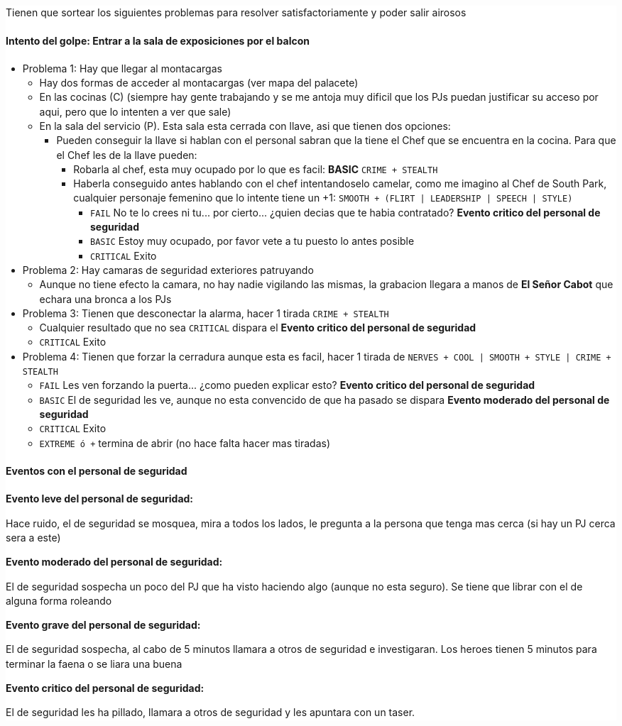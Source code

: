 Tienen que sortear los siguientes problemas para resolver satisfactoriamente y poder salir airosos

#### Intento del golpe: Entrar a la sala de exposiciones por el balcon

* Problema 1: Hay que llegar al montacargas
    * Hay dos formas de acceder al montacargas (ver mapa del palacete)
    * En las cocinas (C) (siempre hay gente trabajando y se me antoja muy dificil que los PJs puedan justificar su acceso por aqui, pero que lo intenten a ver que sale)
    * En la sala del servicio (P). Esta sala esta cerrada con llave, asi que tienen dos opciones:
        * Pueden conseguir la llave si hablan con el personal sabran que la tiene el Chef que se encuentra en la cocina. Para que el Chef les de la llave pueden:
            * Robarla al chef, esta muy ocupado por lo que es facil: **BASIC** `CRIME + STEALTH`
            * Haberla conseguido antes hablando con el chef intentandoselo camelar, como me imagino al Chef de South Park, cualquier personaje femenino que lo intente tiene un +1: `SMOOTH + (FLIRT | LEADERSHIP | SPEECH | STYLE)`
                * `FAIL` No te lo crees ni tu... por cierto... ¿quien decias que te habia contratado? **Evento critico del personal de seguridad**
                * `BASIC` Estoy muy ocupado, por favor vete a tu puesto lo antes posible
                * `CRITICAL` Exito
* Problema 2: Hay camaras de seguridad exteriores patruyando
    * Aunque no tiene efecto la camara, no hay nadie vigilando las mismas, la grabacion llegara a manos de **El Señor Cabot** que echara una bronca a los PJs
* Problema 3: Tienen que desconectar la alarma, hacer 1 tirada `CRIME + STEALTH`
    * Cualquier resultado que no sea `CRITICAL` dispara el **Evento critico del personal de seguridad**
    * `CRITICAL` Exito
* Problema 4: Tienen que forzar la cerradura aunque esta es facil, hacer 1 tirada de `NERVES + COOL | SMOOTH + STYLE | CRIME + STEALTH`
    * `FAIL` Les ven forzando la puerta... ¿como pueden explicar esto? **Evento critico del personal de seguridad**
    * `BASIC` El de seguridad les ve, aunque no esta convencido de que ha pasado se dispara **Evento moderado del personal de seguridad**
    * `CRITICAL` Exito
    * `EXTREME ó +` termina de abrir (no hace falta hacer mas tiradas)

#### Eventos con el personal de seguridad

**Evento leve del personal de seguridad:**

Hace ruido, el de seguridad se mosquea, mira a todos los lados, le pregunta a la persona que tenga mas cerca (si hay un PJ cerca sera a este)

**Evento moderado del personal de seguridad:**

El de seguridad sospecha un poco del PJ que ha visto haciendo algo (aunque no esta seguro). Se tiene que librar con el de alguna forma roleando

**Evento grave del personal de seguridad:**

El de seguridad sospecha, al cabo de 5 minutos llamara a otros de seguridad e investigaran. Los heroes tienen 5 minutos para terminar la faena o se liara una buena

**Evento critico del personal de seguridad:**

El de seguridad les ha pillado, llamara a otros de seguridad y les apuntara con un taser. 
